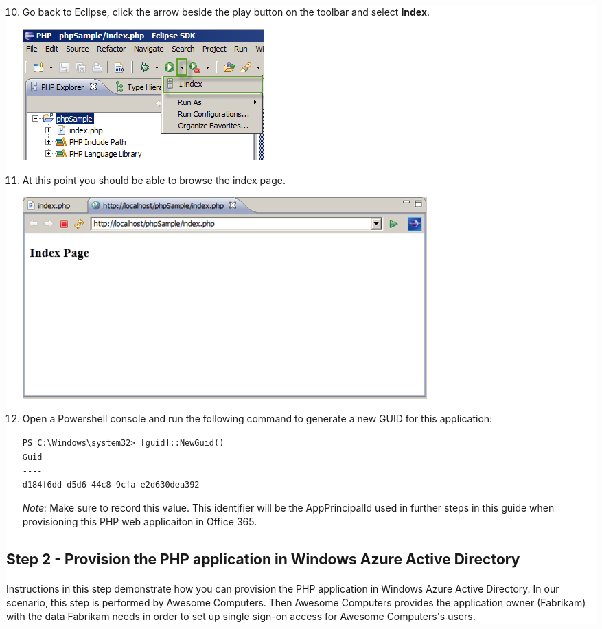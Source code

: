 10.	Go back to Eclipse, click the arrow beside the play button on the toolbar and select **Index**.

	<img src="../../../DevCenter/PHP/Media/phpstep1Step10.png" />

11.	At this point you should be able to browse the index page.

	<img src="../../../DevCenter/PHP/Media/phpstep1Step11.png" />

12.	Open a Powershell console and run the following command to generate a new GUID for this application:

		PS C:\Windows\system32> [guid]::NewGuid()
		Guid
		----
		d184f6dd-d5d6-44c8-9cfa-e2d630dea392
	
	*Note:* Make sure to record this value. This identifier will be the AppPrincipalId used in further steps in this guide when provisioning this PHP web applicaiton in Office 365. 

<a name="step2"></a>
## Step 2 - Provision the PHP application in Windows Azure Active Directory ##

Instructions in this step demonstrate how you can provision the PHP application in Windows Azure Active Directory. In our scenario, this step is performed by Awesome Computers.  Then Awesome Computers provides the application owner (Fabrikam) with the data Fabrikam needs in order to set up single sign-on access for Awesome Computers's users. 
